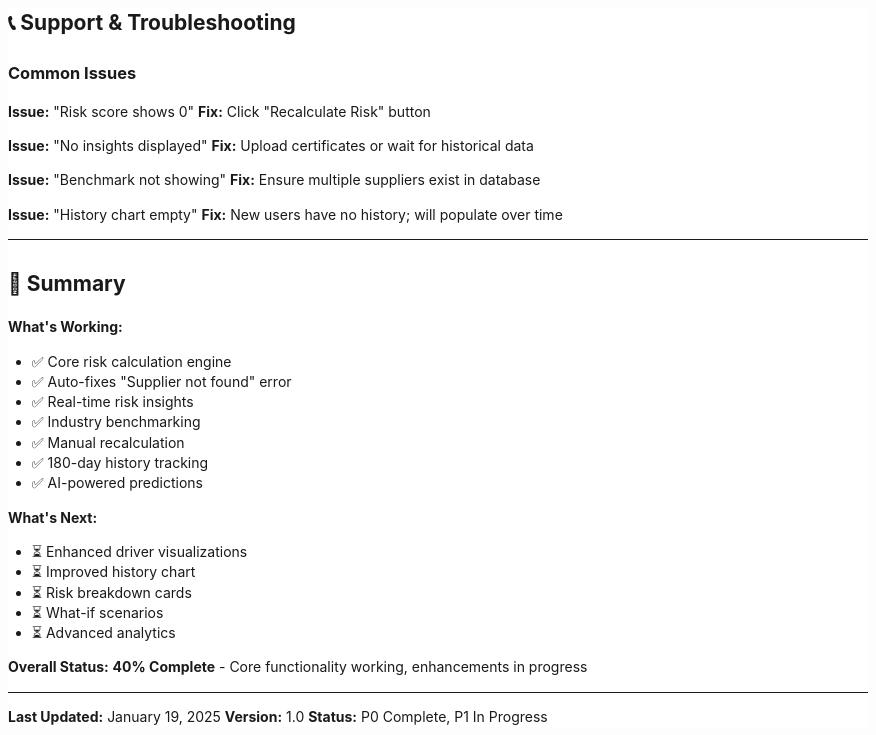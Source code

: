 
## 📞 Support & Troubleshooting

### Common Issues

**Issue:** "Risk score shows 0"
**Fix:** Click "Recalculate Risk" button

**Issue:** "No insights displayed"
**Fix:** Upload certificates or wait for historical data

**Issue:** "Benchmark not showing"
**Fix:** Ensure multiple suppliers exist in database

**Issue:** "History chart empty"
**Fix:** New users have no history; will populate over time

---

## 🎉 Summary

**What's Working:**
- ✅ Core risk calculation engine
- ✅ Auto-fixes "Supplier not found" error
- ✅ Real-time risk insights
- ✅ Industry benchmarking
- ✅ Manual recalculation
- ✅ 180-day history tracking
- ✅ AI-powered predictions

**What's Next:**
- ⏳ Enhanced driver visualizations
- ⏳ Improved history chart
- ⏳ Risk breakdown cards
- ⏳ What-if scenarios
- ⏳ Advanced analytics

**Overall Status:** **40% Complete** - Core functionality working, enhancements in progress

---

**Last Updated:** January 19, 2025
**Version:** 1.0
**Status:** P0 Complete, P1 In Progress
